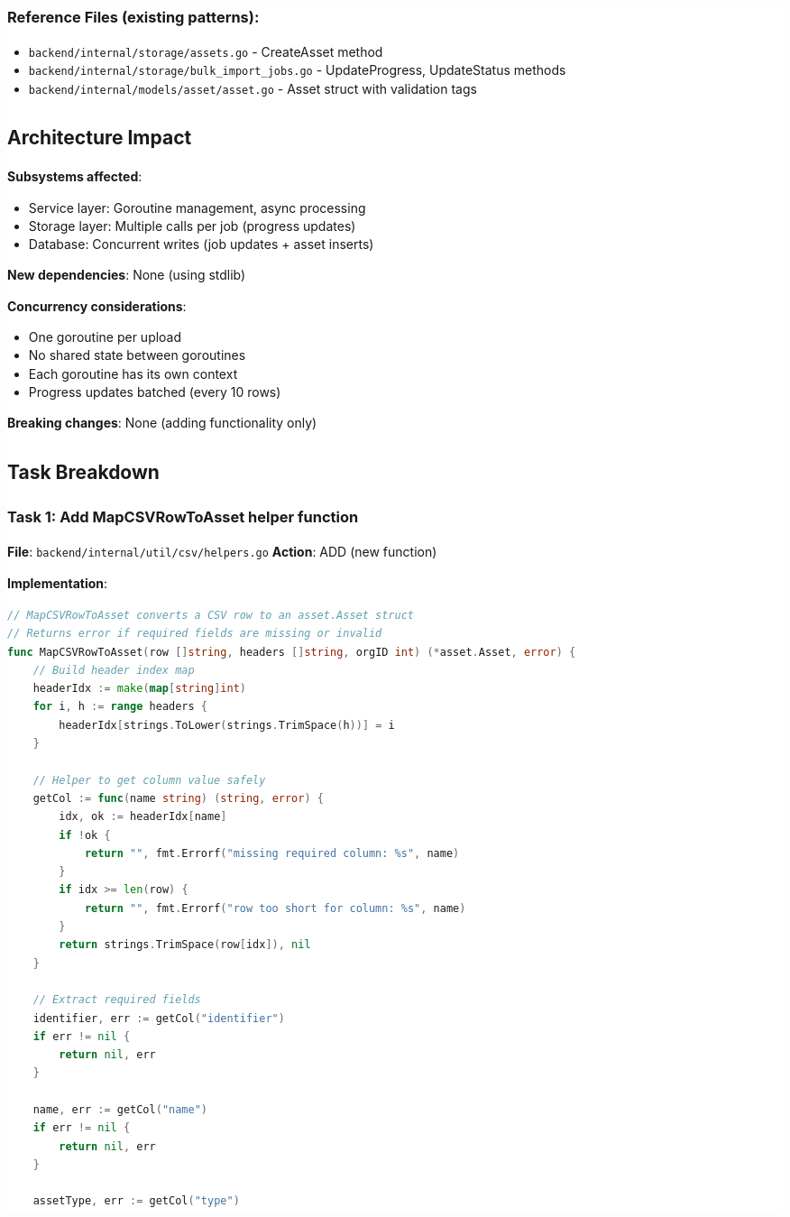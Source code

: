 ### Reference Files (existing patterns):
- `backend/internal/storage/assets.go` - CreateAsset method
- `backend/internal/storage/bulk_import_jobs.go` - UpdateProgress, UpdateStatus methods
- `backend/internal/models/asset/asset.go` - Asset struct with validation tags

## Architecture Impact

**Subsystems affected**:
- Service layer: Goroutine management, async processing
- Storage layer: Multiple calls per job (progress updates)
- Database: Concurrent writes (job updates + asset inserts)

**New dependencies**: None (using stdlib)

**Concurrency considerations**:
- One goroutine per upload
- No shared state between goroutines
- Each goroutine has its own context
- Progress updates batched (every 10 rows)

**Breaking changes**: None (adding functionality only)

## Task Breakdown

### Task 1: Add MapCSVRowToAsset helper function

**File**: `backend/internal/util/csv/helpers.go`
**Action**: ADD (new function)

**Implementation**:
```go
// MapCSVRowToAsset converts a CSV row to an asset.Asset struct
// Returns error if required fields are missing or invalid
func MapCSVRowToAsset(row []string, headers []string, orgID int) (*asset.Asset, error) {
	// Build header index map
	headerIdx := make(map[string]int)
	for i, h := range headers {
		headerIdx[strings.ToLower(strings.TrimSpace(h))] = i
	}

	// Helper to get column value safely
	getCol := func(name string) (string, error) {
		idx, ok := headerIdx[name]
		if !ok {
			return "", fmt.Errorf("missing required column: %s", name)
		}
		if idx >= len(row) {
			return "", fmt.Errorf("row too short for column: %s", name)
		}
		return strings.TrimSpace(row[idx]), nil
	}

	// Extract required fields
	identifier, err := getCol("identifier")
	if err != nil {
		return nil, err
	}

	name, err := getCol("name")
	if err != nil {
		return nil, err
	}

	assetType, err := getCol("type")
```